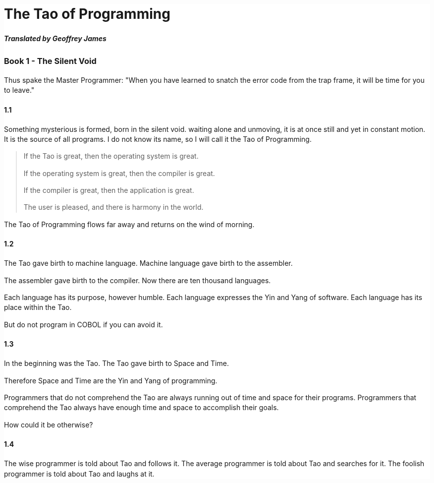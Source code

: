 # The Tao of Programming


#### _Translated by Geoffrey James_


### Book 1 - The Silent Void

Thus spake the Master Programmer: "When you have learned to snatch the error
code from the trap frame, it will be time for you to leave."


#### 1.1

Something mysterious is formed, born in the silent void. waiting alone and
unmoving, it is at once still and yet in constant motion. It is the source of
all programs. I do not know its name, so I will call it the Tao of Programming.

> If the Tao is great, then the operating system is great.
>
> If the operating system is great, then the compiler is great.
>
> If the compiler is great, then the application is great.
>
> The user is pleased, and there is harmony in the world.

The Tao of Programming flows far away and returns on the wind of morning.


#### 1.2

The Tao gave birth to machine language. Machine language gave birth to the
assembler.

The assembler gave birth to the compiler. Now there are ten thousand languages.

Each language has its purpose, however humble. Each language expresses the Yin
and Yang of software. Each language has its place within the Tao.

But do not program in COBOL if you can avoid it.


#### 1.3

In the beginning was the Tao. The Tao gave birth to Space and Time.

Therefore Space and Time are the Yin and Yang of programming.

Programmers that do not comprehend the Tao are always running out of time and
space for their programs. Programmers that comprehend the Tao always have
enough time and space to accomplish their goals.

How could it be otherwise?


#### 1.4

The wise programmer is told about Tao and follows it. The average programmer is
told about Tao and searches for it. The foolish programmer is told about Tao
and laughs at it.
